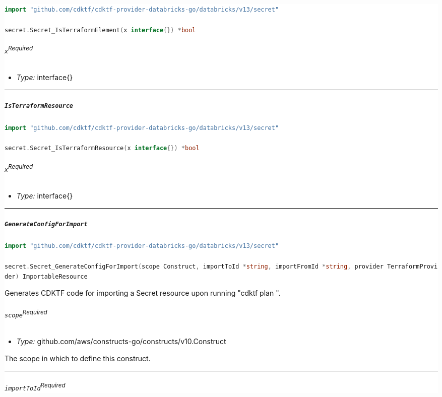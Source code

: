 ```go
import "github.com/cdktf/cdktf-provider-databricks-go/databricks/v13/secret"

secret.Secret_IsTerraformElement(x interface{}) *bool
```

###### `x`<sup>Required</sup> <a name="x" id="@cdktf/provider-databricks.secret.Secret.isTerraformElement.parameter.x"></a>

- *Type:* interface{}

---

##### `IsTerraformResource` <a name="IsTerraformResource" id="@cdktf/provider-databricks.secret.Secret.isTerraformResource"></a>

```go
import "github.com/cdktf/cdktf-provider-databricks-go/databricks/v13/secret"

secret.Secret_IsTerraformResource(x interface{}) *bool
```

###### `x`<sup>Required</sup> <a name="x" id="@cdktf/provider-databricks.secret.Secret.isTerraformResource.parameter.x"></a>

- *Type:* interface{}

---

##### `GenerateConfigForImport` <a name="GenerateConfigForImport" id="@cdktf/provider-databricks.secret.Secret.generateConfigForImport"></a>

```go
import "github.com/cdktf/cdktf-provider-databricks-go/databricks/v13/secret"

secret.Secret_GenerateConfigForImport(scope Construct, importToId *string, importFromId *string, provider TerraformProvider) ImportableResource
```

Generates CDKTF code for importing a Secret resource upon running "cdktf plan <stack-name>".

###### `scope`<sup>Required</sup> <a name="scope" id="@cdktf/provider-databricks.secret.Secret.generateConfigForImport.parameter.scope"></a>

- *Type:* github.com/aws/constructs-go/constructs/v10.Construct

The scope in which to define this construct.

---

###### `importToId`<sup>Required</sup> <a name="importToId" id="@cdktf/provider-databricks.secret.Secret.generateConfigForImport.parameter.importToId"></a>
